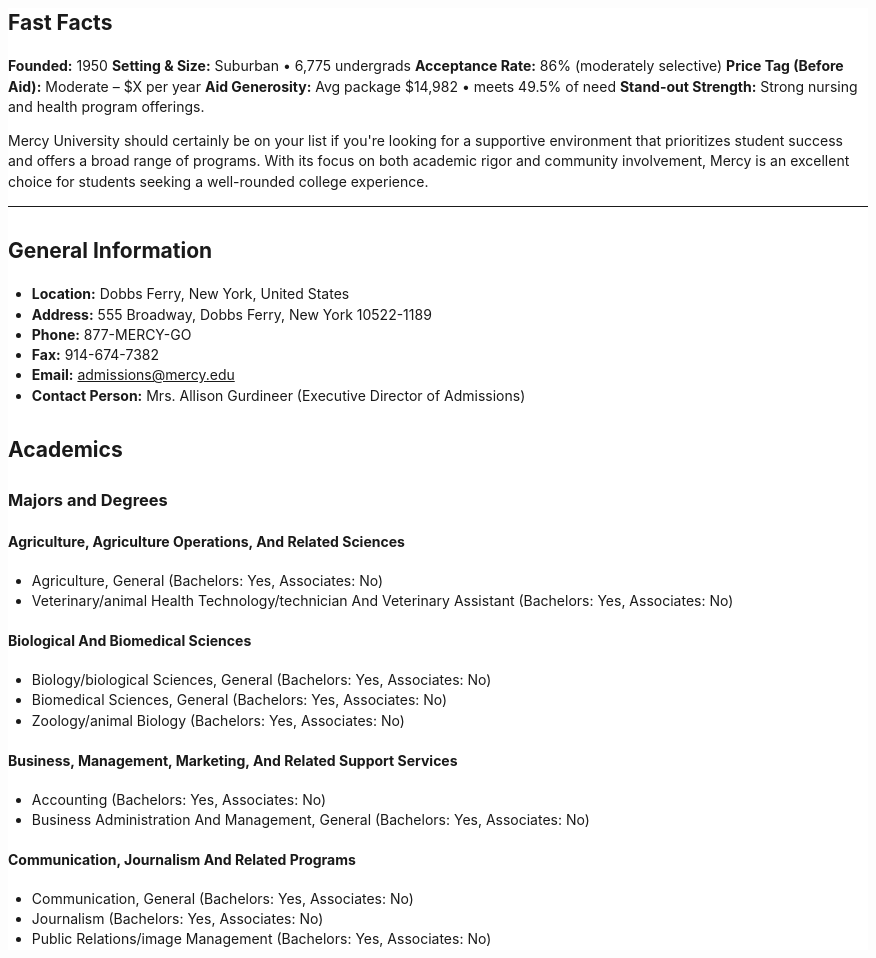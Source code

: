 ## Fast Facts
**Founded:** 1950
**Setting & Size:** Suburban • 6,775 undergrads
**Acceptance Rate:** 86% (moderately selective)
**Price Tag (Before Aid):** Moderate – $X per year
**Aid Generosity:** Avg package $14,982 • meets 49.5% of need
**Stand-out Strength:** Strong nursing and health program offerings.

Mercy University should certainly be on your list if you're looking for a supportive environment that prioritizes student success and offers a broad range of programs. With its focus on both academic rigor and community involvement, Mercy is an excellent choice for students seeking a well-rounded college experience.

---

## General Information

- **Location:** Dobbs Ferry, New York, United States
- **Address:** 555 Broadway, Dobbs Ferry, New York 10522-1189
- **Phone:** 877-MERCY-GO
- **Fax:** 914-674-7382
- **Email:** admissions@mercy.edu
- **Contact Person:** Mrs. Allison Gurdineer (Executive Director of Admissions)

## Academics

### Majors and Degrees

#### Agriculture, Agriculture Operations, And Related Sciences

- Agriculture, General (Bachelors: Yes, Associates: No)
- Veterinary/animal Health Technology/technician And Veterinary Assistant (Bachelors: Yes, Associates: No)

#### Biological And Biomedical Sciences

- Biology/biological Sciences, General (Bachelors: Yes, Associates: No)
- Biomedical Sciences, General (Bachelors: Yes, Associates: No)
- Zoology/animal Biology (Bachelors: Yes, Associates: No)

#### Business, Management, Marketing, And Related Support Services

- Accounting (Bachelors: Yes, Associates: No)
- Business Administration And Management, General (Bachelors: Yes, Associates: No)

#### Communication, Journalism And Related Programs

- Communication, General (Bachelors: Yes, Associates: No)
- Journalism (Bachelors: Yes, Associates: No)
- Public Relations/image Management (Bachelors: Yes, Associates: No)

